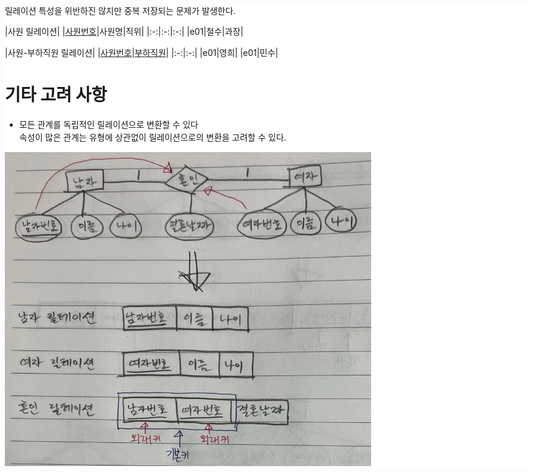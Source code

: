 릴레이션 특성을 위반하진 않지만 중복 저장되는 문제가 발생한다.  

|사원 릴레이션|
|<u>사원번호</u>|사원명|직위|
|:-:|:-:|:-:|
|e01|철수|과장|

|사원-부하직원 릴레이션|
|<u>사원번호</u>|<u>부하직원</u>|
|:-:|:-:|
|e01|영희|
|e01|민수|

# 기타 고려 사항
- 모든 관계를 독립적인 릴레이션으로 변환할 수 있다  
속성이 많은 관계는 유형에 상관없이 릴레이션으로의 변환을 고려할 수 있다.  
<img src="/assets/images/dataBase/relation_etc_1.jpeg" width="70%">  
